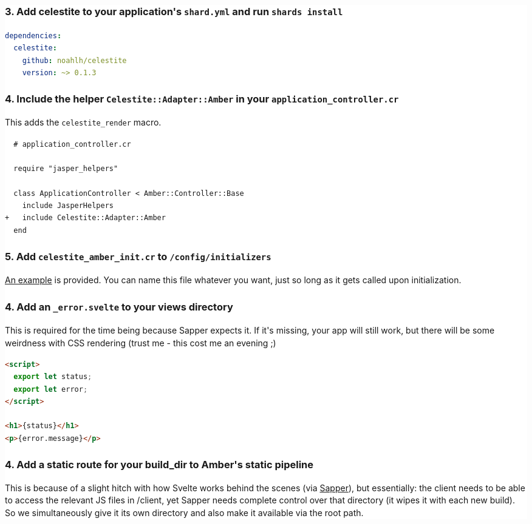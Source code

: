 ### 3. Add celestite to your application's `shard.yml` and run `shards install`

```yaml
dependencies:
  celestite:
    github: noahlh/celestite
    version: ~> 0.1.3
```

### 4. Include the helper `Celestite::Adapter::Amber` in your `application_controller.cr`

This adds the `celestite_render` macro.

```crystal
  # application_controller.cr

  require "jasper_helpers"

  class ApplicationController < Amber::Controller::Base
    include JasperHelpers
+   include Celestite::Adapter::Amber
  end
```

### 5. Add `celestite_amber_init.cr` to `/config/initializers`

[An example](/config/celestite_amber_init.example.cr) is provided. You can name this file whatever you want, just so long as it gets called upon initialization.

### 4. Add an `_error.svelte` to your views directory

This is required for the time being because Sapper expects it. If it's missing, your app will still work, but there will be some weirdness with CSS rendering (trust me - this cost me an evening ;)

```html
<script>
  export let status;
  export let error;
</script>

<h1>{status}</h1>
<p>{error.message}</p>
```

### 4. Add a static route for your build_dir to Amber's static pipeline

This is because of a slight hitch with how Svelte works behind the scenes (via [Sapper](https://sapper.svelte.dev)), but essentially: the client needs to be able to access the relevant JS files in /client, yet Sapper needs complete control over that directory (it wipes it with each new build). So we simultaneously give it its own directory and also make it available via the root path.
